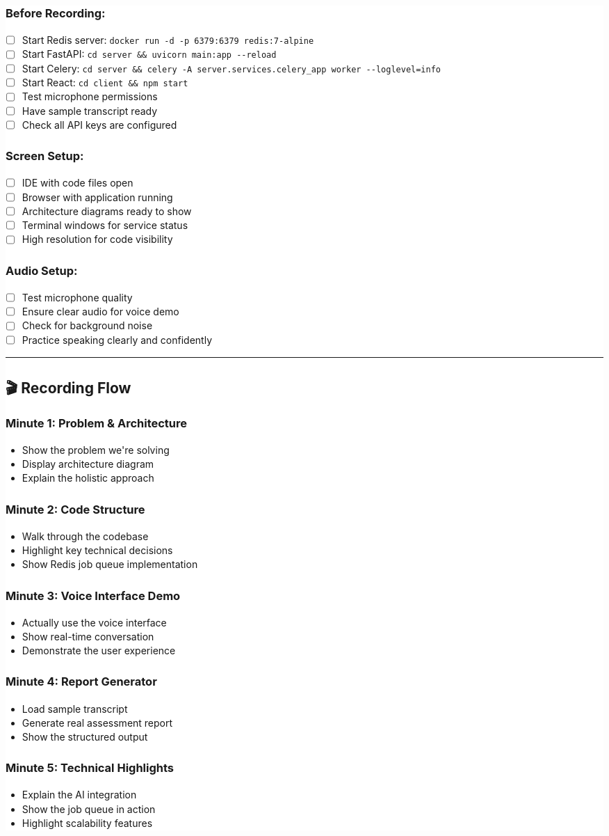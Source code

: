 ### **Before Recording:**
- [ ] Start Redis server: `docker run -d -p 6379:6379 redis:7-alpine`
- [ ] Start FastAPI: `cd server && uvicorn main:app --reload`
- [ ] Start Celery: `cd server && celery -A server.services.celery_app worker --loglevel=info`
- [ ] Start React: `cd client && npm start`
- [ ] Test microphone permissions
- [ ] Have sample transcript ready
- [ ] Check all API keys are configured

### **Screen Setup:**
- [ ] IDE with code files open
- [ ] Browser with application running
- [ ] Architecture diagrams ready to show
- [ ] Terminal windows for service status
- [ ] High resolution for code visibility

### **Audio Setup:**
- [ ] Test microphone quality
- [ ] Ensure clear audio for voice demo
- [ ] Check for background noise
- [ ] Practice speaking clearly and confidently

---

## 🎬 **Recording Flow**

### **Minute 1: Problem & Architecture**
- Show the problem we're solving
- Display architecture diagram
- Explain the holistic approach

### **Minute 2: Code Structure**
- Walk through the codebase
- Highlight key technical decisions
- Show Redis job queue implementation

### **Minute 3: Voice Interface Demo**
- Actually use the voice interface
- Show real-time conversation
- Demonstrate the user experience

### **Minute 4: Report Generator**
- Load sample transcript
- Generate real assessment report
- Show the structured output

### **Minute 5: Technical Highlights**
- Explain the AI integration
- Show the job queue in action
- Highlight scalability features
